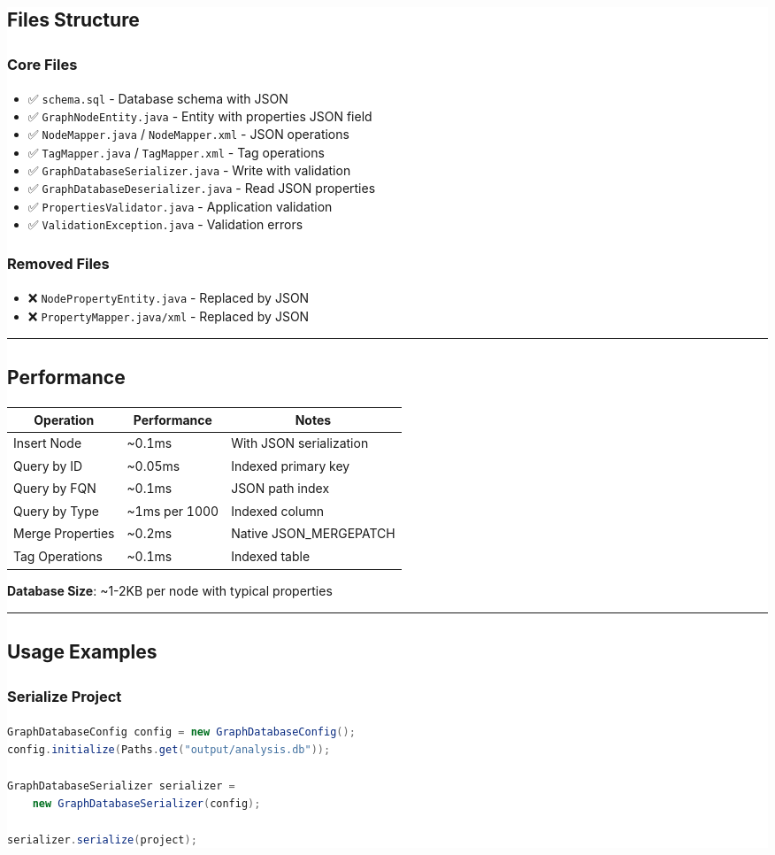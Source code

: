 
## Files Structure

### Core Files
- ✅ `schema.sql` - Database schema with JSON
- ✅ `GraphNodeEntity.java` - Entity with properties JSON field
- ✅ `NodeMapper.java` / `NodeMapper.xml` - JSON operations
- ✅ `TagMapper.java` / `TagMapper.xml` - Tag operations
- ✅ `GraphDatabaseSerializer.java` - Write with validation
- ✅ `GraphDatabaseDeserializer.java` - Read JSON properties
- ✅ `PropertiesValidator.java` - Application validation
- ✅ `ValidationException.java` - Validation errors

### Removed Files
- ❌ `NodePropertyEntity.java` - Replaced by JSON
- ❌ `PropertyMapper.java/xml` - Replaced by JSON

---

## Performance

| Operation | Performance | Notes |
|-----------|------------|-------|
| Insert Node | ~0.1ms | With JSON serialization |
| Query by ID | ~0.05ms | Indexed primary key |
| Query by FQN | ~0.1ms | JSON path index |
| Query by Type | ~1ms per 1000 | Indexed column |
| Merge Properties | ~0.2ms | Native JSON_MERGEPATCH |
| Tag Operations | ~0.1ms | Indexed table |

**Database Size**: ~1-2KB per node with typical properties

---

## Usage Examples

### Serialize Project
```java
GraphDatabaseConfig config = new GraphDatabaseConfig();
config.initialize(Paths.get("output/analysis.db"));

GraphDatabaseSerializer serializer = 
    new GraphDatabaseSerializer(config);
    
serializer.serialize(project);
```
